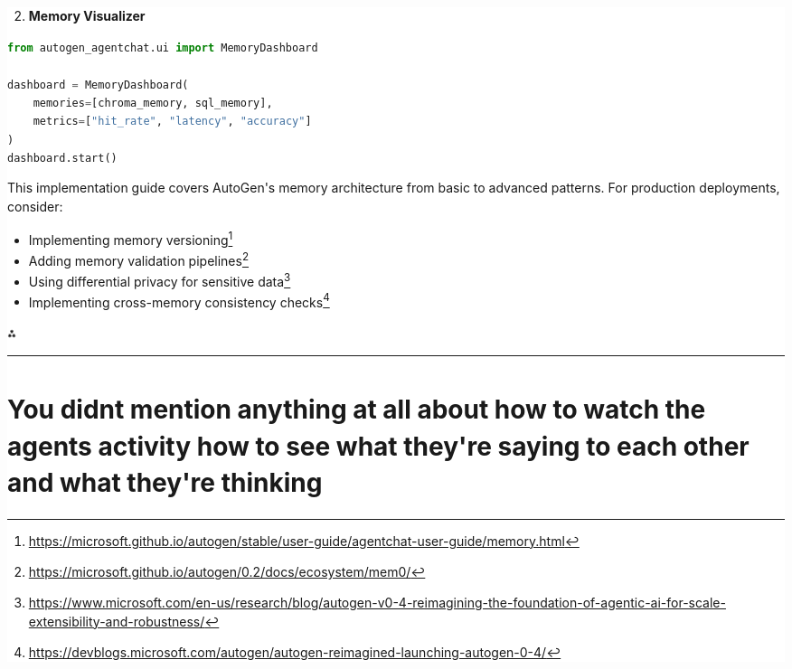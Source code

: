 2. **Memory Visualizer**

```python
from autogen_agentchat.ui import MemoryDashboard

dashboard = MemoryDashboard(
    memories=[chroma_memory, sql_memory],
    metrics=["hit_rate", "latency", "accuracy"]
)
dashboard.start()
```


This implementation guide covers AutoGen's memory architecture from basic to advanced patterns. For production deployments, consider:

- Implementing memory versioning[^2_5]
- Adding memory validation pipelines[^2_3]
- Using differential privacy for sensitive data[^2_6]
- Implementing cross-memory consistency checks[^2_2]

<div>⁂</div>

[^2_1]: https://dev.to/foxgem/ai-agent-memory-a-comparative-analysis-of-langgraph-crewai-and-autogen-31dp

[^2_2]: https://devblogs.microsoft.com/autogen/autogen-reimagined-launching-autogen-0-4/

[^2_3]: https://microsoft.github.io/autogen/0.2/docs/ecosystem/mem0/

[^2_4]: https://www.linkedin.com/pulse/unlocking-power-autogen-rag-agentic-ai-soumen-mondal-byevc

[^2_5]: https://microsoft.github.io/autogen/stable/user-guide/agentchat-user-guide/memory.html

[^2_6]: https://www.microsoft.com/en-us/research/blog/autogen-v0-4-reimagining-the-foundation-of-agentic-ai-for-scale-extensibility-and-robustness/

[^2_7]: https://microsoft.github.io/autogen/0.2/docs/topics/retrieval_augmentation/

[^2_8]: https://www.zinyando.com/ai-agents-with-memory-building-an-ai-friend-with-autogen-and-mem0/

[^2_9]: https://www.reddit.com/r/AutoGenAI/comments/171omho/concept_for_an_agent_with_a_long_term_memory/

[^2_10]: https://microsoft.github.io/autogen/0.2/docs/notebooks/agentchat_memory_using_mem0/

[^2_11]: https://www.reddit.com/r/AutoGenAI/comments/1j9juqd/autogen_v049_released/

[^2_12]: https://www.youtube.com/watch?v=tYsGUvbC_Bs

[^2_13]: https://github.com/microsoft/autogen/issues/5205

[^2_14]: https://www.reddit.com/r/AutoGenAI/comments/17jwnu5/autogen_memgpt_is_here_ai_agents_with_unlimited/

[^2_15]: https://microsoft.github.io/autogen/stable/user-guide/core-user-guide/index.html

[^2_16]: https://www.youtube.com/watch?v=s4-N-gefMA8

[^2_17]: https://pypi.org/project/autogen-ext/

[^2_18]: https://towardsdatascience.com/key-insights-for-teaching-ai-agents-to-remember-c23deffe7f1a/

[^2_19]: https://devblogs.microsoft.com/azure-sql/vector-search-with-azure-sql-database/

[^2_20]: https://www.microsoft.com/en-us/research/project/autogen/

[^2_21]: https://github.com/microsoft/autogen/issues/4564

[^2_22]: https://www.youtube.com/watch?v=bXkKJr-2f1A

[^2_23]: https://github.com/sugarforever/AutoGen-Tutorials/blob/main/autogen_rag_agent.ipynb

[^2_24]: https://blog.promptlayer.com/autogen-vs-langchain/

[^2_25]: https://www.youtube.com/watch?v=3gCzXV2ZwcA

[^2_26]: https://microsoft.github.io/autogen/0.2/docs/notebooks/agent_memory_using_zep/

[^2_27]: https://github.com/microsoft/autogen/discussions/5092

[^2_28]: https://plainenglish.io/community/how-i-use-autogen-with-retrieval-augmented-generation-rag-b2fb16

[^2_29]: https://www.reddit.com/r/AutoGenAI/comments/1dib6ac/autogen_with_rag_or_memgpt_for_instructional/

[^2_30]: https://github.com/microsoft/autogen/discussions/3324

[^2_31]: https://microsoft.github.io/autogen/0.2/docs/notebooks/agentchat_teachability/

[^2_32]: https://help.getzep.com/ecosystem/autogen-memory

[^2_33]: https://neptune.ai/blog/building-llm-agents-with-autogen

[^2_34]: https://www.youtube.com/watch?v=VJ6bK81meu8

[^2_35]: https://github.com/microsoft/autogen/issues/4707

[^2_36]: https://blog.motleycrew.ai/blog/memory-and-state-in-ai-agents

[^2_37]: https://github.com/microsoft/autogen/releases

[^2_38]: https://microsoft.github.io/autogen/stable/user-guide/agentchat-user-guide/migration-guide.html

[^2_39]: https://www.youtube.com/watch?v=CKo-czvxFkY

[^2_40]: https://github.com/Andyinater/AutoGen_MemoryManager

[^2_41]: https://microsoft.github.io/autogen/0.2/blog/2023/10/18/RetrieveChat/

[^2_42]: https://microsoft.github.io/autogen/0.2/docs/reference/agentchat/contrib/vectordb/qdrant/

[^2_43]: https://docs.mem0.ai/integrations/autogen

[^2_44]: https://microsoft.github.io/autogen/0.2/docs/ecosystem/memgpt/

[^2_45]: https://dev.to/admantium/retrieval-augmented-generation-frameworks-autogen-3cpp

[^2_46]: https://myscale.com/blog/autogen-rag-mastery-shaping-ai-landscape/

[^2_47]: https://devblogs.microsoft.com/premier-developer/autogen-rag/

[^2_48]: https://www.youtube.com/watch?v=LKokLun3bHI

---

# You didnt mention anything at all about how to watch the agents activity how to see what they're saying to each other and what they're thinking


[^1_1]: https://microsoft.github.io/autogen/stable/reference/index.html.
[^1_2]: https://github.com/microsoft/autogen/releases
[^1_3]: https://microsoft.github.io/autogen/dev/user-guide/agentchat-user-guide/installation.html
[^1_4]: https://drlee.io/multi-agent-autogen-with-functions-step-by-step-with-code-examples-2515b3ab2ac6
[^1_5]: https://www.youtube.com/watch?v=V2qZ_lgxTzg
[^1_6]: https://www.reddit.com/r/AutoGenAI/comments/18l8esr/custom_api_on_autogen_assistant/
[^1_7]: https://microsoft.github.io/autogen/stable/reference/index.html
[^1_8]: https://www.youtube.com/watch?v=VWYYcsmVnys
[^1_9]: https://microsoft.github.io/autogen/0.2/docs/Getting-Started/
[^1_10]: https://microsoft.github.io/autogen/0.2/docs/topics/
[^1_11]: https://blog.mlq.ai/building-ai-agents-autogen/
[^1_12]: https://microsoft.github.io/autogen/stable/user-guide/agentchat-user-guide/migration-guide.html
[^1_13]: https://microsoft.github.io/autogen/0.2/docs/installation/
[^1_14]: https://www.youtube.com/watch?v=PUPO2tTyPOo
[^1_15]: https://www.youtube.com/watch?v=apEA0oJaFb4
[^1_16]: https://www.gettingstarted.ai/autogen-agents-overview/
[^1_17]: https://github.com/Poly186-AI-DAO/AutoGen-Example-Scripts
[^1_18]: https://neptune.ai/blog/building-llm-agents-with-autogen
[^1_19]: https://microsoft.github.io/autogen/dev/reference/index.html
[^1_20]: https://microsoft.github.io/autogen/stable/user-guide/autogenstudio-user-guide/installation.html
[^1_21]: https://microsoft.github.io/autogen/0.2/docs/Examples/
[^1_22]: https://www.youtube.com/watch?v=JmjxwTEJSE8
[^1_23]: https://github.com/microsoft/autogen/issues/5170
[^1_24]: https://pypi.org/project/autogen-agentchat/
[^1_25]: https://www.youtube.com/watch?v=Ae9TydelJLk
[^1_26]: https://microsoft.github.io/autogen/stable/user-guide/agentchat-user-guide/examples/index.html
[^1_27]: https://hackernoon.com/how-to-build-real-world-ai-workflows-with-autogen-step-by-step-guide
[^1_28]: https://stackoverflow.com/questions/67137031/vscode-extension-to-auto-generate-c-docstring
[^1_29]: https://www.reddit.com/r/AutoGenAI/comments/1ap5y2y/getting_started_with_autogen_a_framework_for/
[^1_30]: https://skimai.com/what-is-autogen-our-full-guide-to-the-autogen-multi-agent-platform/
[^1_31]: https://devblogs.microsoft.com/autogen/microsofts-agentic-frameworks-autogen-and-semantic-kernel/
[^1_32]: https://www.reddit.com/r/AutoGenAI/comments/17gxji1/autogen_advanced_tutorial_become_a_master_bonus/
[^1_33]: https://www.gettingstarted.ai/autogen-multi-agent-workflow-tutorial/
[^1_34]: https://www.linkedin.com/pulse/build-your-1st-app-using-autogen-vscode-docker-leo-wang-ayctc
[^1_35]: https://github.com/microsoft/autogen/discussions/5369
[^3_1]: https://microsoft.github.io/autogen/0.2/docs/topics/llm-observability/
[^3_2]: https://microsoft.github.io/autogen/stable/user-guide/agentchat-user-guide/logging.html
[^3_3]: https://microsoft.github.io/autogen/0.2/docs/ecosystem/agentops/
[^3_4]: https://microsoft.github.io/autogen/0.2/blog/2024/07/25/AgentOps/
[^3_5]: https://microsoft.github.io/autogen/0.2/docs/notebooks/agentchat_agentops/
[^3_6]: https://www.youtube.com/watch?v=L8UsPlT0nAA
[^3_7]: https://www.microsoft.com/en-us/research/blog/introducing-autogen-studio-a-low-code-interface-for-building-multi-agent-workflows/
[^3_8]: https://innovationlab.fetch.ai/resources/docs/next/examples/other-frameworks/autogen
[^3_9]: https://www.youtube.com/watch?v=9zDtjmUKM14
[^3_10]: https://www.youtube.com/watch?v=YgSY4qG42gQ
[^3_11]: https://microsoft.github.io/autogen/dev/user-guide/core-user-guide/framework/message-and-communication.html
[^3_12]: https://venturebeat.com/ai/microsofts-autogen-update-boosts-ai-agents-with-cross-language-interoperability-and-observability/
[^3_13]: https://github.com/Portkey-AI/gateway/blob/main/cookbook/monitoring-agents/Autogen_with_Telemetry.ipynb
[^3_14]: https://docs.ag2.ai/notebooks/agentchat_logging
[^3_15]: https://www.gettingstarted.ai/autogen-agents-overview/
[^3_16]: https://www.reddit.com/r/AutoGenAI/comments/1ehsyfy/agent_suggests_tool_call_to_itself/
[^3_17]: https://docs.openlit.io/latest/integrations/ag2
[^3_18]: https://microsoft.github.io/autogen/dev/user-guide/agentchat-user-guide/tutorial/agents.html
[^3_19]: https://www.reddit.com/r/AutoGenAI/comments/19ec7es/purpose_of_agents/
[^3_20]: https://docs.ag2.ai/notebooks/agentchat_cost_token_tracking
[^3_21]: https://neptune.ai/blog/building-llm-agents-with-autogen
[^3_22]: https://microsoft.github.io/autogen/stable/user-guide/core-user-guide/core-concepts/agent-and-multi-agent-application.html
[^3_23]: https://www.youtube.com/watch?v=_wVvhYPXkys
[^3_24]: https://github.com/microsoft/autogen/discussions/1011
[^3_25]: https://www.microsoft.com/en-us/research/blog/autogen-v0-4-reimagining-the-foundation-of-agentic-ai-for-scale-extensibility-and-robustness/
[^3_26]: https://www.reddit.com/r/AutoGenAI/comments/1ap5y2y/getting_started_with_autogen_a_framework_for/
[^3_27]: https://docs.arize.com/phoenix/tracing/integrations-tracing/autogen-support
[^3_28]: https://adasci.org/diving-into-autogen-studio-for-building-multi-agent-systems/
[^3_29]: https://microsoft.github.io/autogen/stable/user-guide/core-user-guide/framework/logging.html
[^3_30]: https://github.com/microsoft/autogen/discussions/4229
[^3_31]: https://microsoft.github.io/autogen/0.2/blog/2024/05/24/Agent/
[^3_32]: https://microsoft.github.io/autogen/stable/user-guide/core-user-guide/framework/message-and-communication.html
[^3_33]: https://www.microsoft.com/en-us/research/project/autogen/
[^4_1]: https://microsoft.github.io/autogen/0.2/docs/topics/llm-observability/
[^4_2]: https://microsoft.github.io/autogen/0.2/docs/ecosystem/agentops/
[^4_3]: https://microsoft.github.io/autogen/0.2/blog/2024/07/25/AgentOps/
[^4_4]: https://microsoft.github.io/autogen/0.2/docs/notebooks/agentchat_agentops/
[^4_5]: https://microsoft.github.io/autogen/0.2/docs/Examples/
[^4_6]: https://www.youtube.com/watch?v=YgSY4qG42gQ
[^4_7]: https://pub.towardsai.net/mastering-tracing-and-monitoring-of-autogen-agents-with-microsoft-promptflow-9b9454d98734
[^4_8]: https://www.gettingstarted.ai/autogen-agents-overview/
[^4_9]: https://www.reddit.com/r/AutoGenAI/comments/1g1xvmm/best_practice_for_strategies_and_actions/
[^4_10]: https://docs.arize.com/phoenix/tracing/integrations-tracing/autogen-support
[^4_11]: https://newsletter.victordibia.com/p/getting-started-with-autogen-a-framework
[^4_12]: https://github.com/Portkey-AI/gateway/blob/main/cookbook/monitoring-agents/Autogen_with_Telemetry.ipynb
[^4_13]: https://github.com/AgentOps-AI/agentops
[^4_14]: https://www.unite.ai/microsoft-autogen-multi-agent-ai-workflows-with-advanced-automation/
[^4_15]: https://langfuse.com/docs/integrations/autogen
[^4_16]: https://smythos.com/ai-agents/comparison/superagent-and-autogen/
[^4_17]: https://www.bravent.net/en/news/autogen-revolutionizing-agent-orchestration-with-ai/
[^4_18]: https://www.youtube.com/watch?v=yO72YIMmCfo
[^4_19]: https://dev.to/admantium/llm-agents-multi-agent-chats-with-autogen-2j26
[^4_20]: https://www.reddit.com/r/LocalLLaMA/comments/1f81ddu/implementing_agentic_workflows_state_machines/
[^4_21]: https://docs.arize.com/arize/llm-tracing/tracing-integrations-auto/autogen
[^4_22]: https://github.com/microsoft/autogen/discussions/1011
[^4_23]: https://www.reddit.com/r/AutoGenAI/comments/197dh8z/autogen_tutorial_20_how_to_build_powerful_ai/
[^4_24]: https://www.youtube.com/watch?v=3r9hj8N-pp4
[^4_25]: https://www.reddit.com/r/AutoGenAI/comments/199lgy3/more_examples_of_autogen_skillz/
[^4_26]: https://opentelemetry.io/blog/2025/ai-agent-observability/
[^4_27]: https://www.microsoft.com/en-us/research/blog/autogen-v0-4-reimagining-the-foundation-of-agentic-ai-for-scale-extensibility-and-robustness/
[^4_28]: https://www.youtube.com/watch?v=6O29U06Ikug
[^4_29]: https://neptune.ai/blog/building-llm-agents-with-autogen
[^10_1]: https://microsoft.github.io/autogen/0.2/blog/2024/07/25/AgentOps/
[^10_2]: https://docs.ag2.ai/docs/use-cases/notebooks/notebooks/agentchat_agentops
[^10_3]: https://microsoft.github.io/autogen/0.2/docs/ecosystem/agentops/
[^10_4]: https://adasci.org/observing-and-examining-ai-agents-through-agentops/
[^10_5]: https://walkingtree.tech/elevating-ai-agent-performance-with-agentops/
[^10_6]: https://github.com/AgentOps-AI/autogen-agentops
[^10_7]: https://www.agentops.ai
[^10_8]: https://www.entelligence.ai/AgentOps-AI/agentops
[^10_9]: https://github.com/AgentOps-AI/agentops
[^10_10]: https://docs.agentops.ai/v1/integrations/autogen
[^10_11]: https://www.youtube.com/watch?v=Xf41LYsQi-c
[^10_12]: https://www.linkedin.com/pulse/how-agentops-helps-developers-build-ai-agents-manage-llm-elias-j5iee
[^10_13]: https://www.youtube.com/watch?v=YgSY4qG42gQ
[^10_14]: https://www.youtube.com/watch?v=W8RiKA8QckU